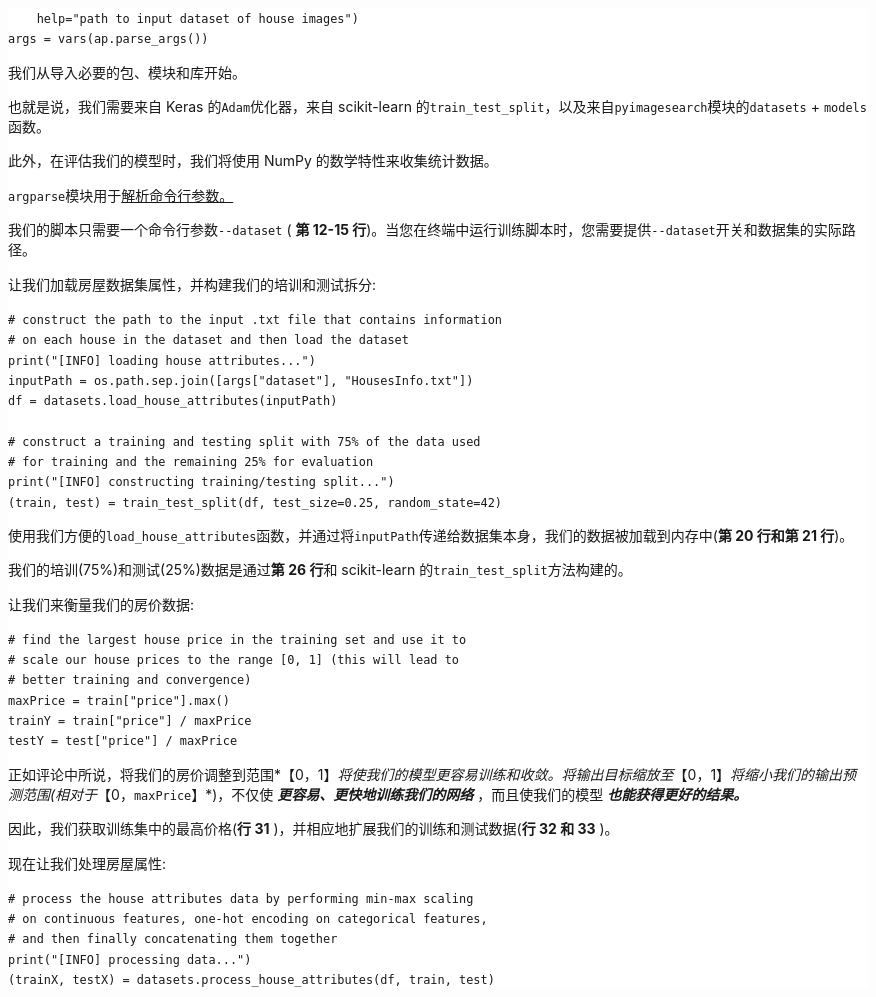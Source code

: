 ```
	help="path to input dataset of house images")
args = vars(ap.parse_args())

```

我们从导入必要的包、模块和库开始。

也就是说，我们需要来自 Keras 的`Adam`优化器，来自 scikit-learn 的`train_test_split`，以及来自`pyimagesearch`模块的`datasets` + `models`函数。

此外，在评估我们的模型时，我们将使用 NumPy 的数学特性来收集统计数据。

`argparse`模块用于[解析命令行参数。](https://pyimagesearch.com/2018/03/12/python-argparse-command-line-arguments/)

我们的脚本只需要一个命令行参数`--dataset` ( **第 12-15 行**)。当您在终端中运行训练脚本时，您需要提供`--dataset`开关和数据集的实际路径。

让我们加载房屋数据集属性，并构建我们的培训和测试拆分:

```
# construct the path to the input .txt file that contains information
# on each house in the dataset and then load the dataset
print("[INFO] loading house attributes...")
inputPath = os.path.sep.join([args["dataset"], "HousesInfo.txt"])
df = datasets.load_house_attributes(inputPath)

# construct a training and testing split with 75% of the data used
# for training and the remaining 25% for evaluation
print("[INFO] constructing training/testing split...")
(train, test) = train_test_split(df, test_size=0.25, random_state=42)

```

使用我们方便的`load_house_attributes`函数，并通过将`inputPath`传递给数据集本身，我们的数据被加载到内存中(**第 20 行和第 21 行**)。

我们的培训(75%)和测试(25%)数据是通过**第 26 行**和 scikit-learn 的`train_test_split`方法构建的。

让我们来衡量我们的房价数据:

```
# find the largest house price in the training set and use it to
# scale our house prices to the range [0, 1] (this will lead to
# better training and convergence)
maxPrice = train["price"].max()
trainY = train["price"] / maxPrice
testY = test["price"] / maxPrice

```

正如评论中所说，将我们的房价调整到范围*【0，1】*将使我们的模型更容易训练和收敛。将输出目标缩放至*【0，1】*将缩小我们的输出预测范围(相对于*【0，`maxPrice`】*)，不仅使 ***更容易、更快地训练我们的网络*** ，而且使我们的模型 ***也能获得更好的结果。***

因此，我们获取训练集中的最高价格(**行 31** )，并相应地扩展我们的训练和测试数据(**行 32 和 33** )。

现在让我们处理房屋属性:

```
# process the house attributes data by performing min-max scaling
# on continuous features, one-hot encoding on categorical features,
# and then finally concatenating them together
print("[INFO] processing data...")
(trainX, testX) = datasets.process_house_attributes(df, train, test)

```
